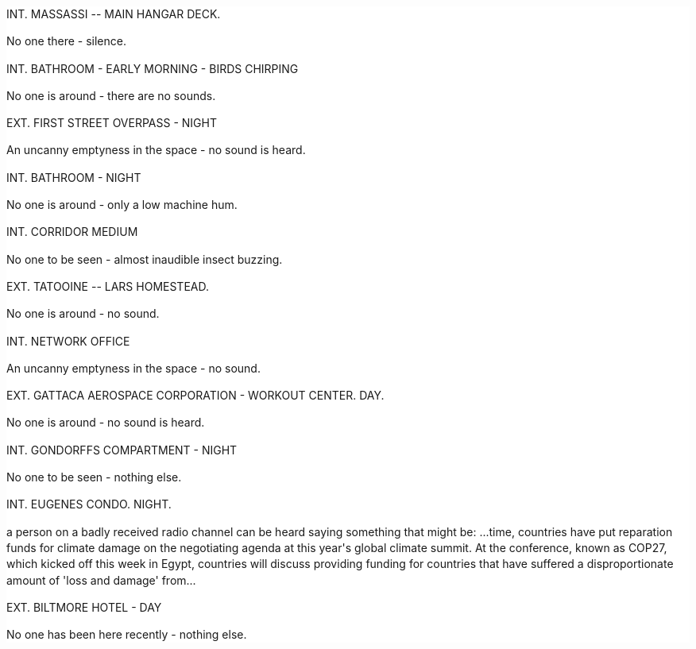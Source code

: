 

INT. MASSASSI -- MAIN HANGAR DECK.

No one there - silence.



INT. BATHROOM - EARLY MORNING - BIRDS CHIRPING

No one is around - there are no sounds.



EXT. FIRST STREET OVERPASS - NIGHT

An uncanny emptyness in the space - no sound is heard.



INT. BATHROOM - NIGHT

No one is around - only a low machine hum.



INT. CORRIDOR MEDIUM

No one to be seen - almost inaudible insect buzzing.



EXT. TATOOINE -- LARS HOMESTEAD.

No one is around - no sound.



INT. NETWORK OFFICE

An uncanny emptyness in the space - no sound.



EXT. GATTACA AEROSPACE CORPORATION - WORKOUT CENTER. DAY.

No one is around - no sound is heard.



INT. GONDORFFS COMPARTMENT - NIGHT

No one to be seen - nothing else.



INT. EUGENES CONDO. NIGHT.

a person on a badly received radio channel can be heard saying something that might be: ...time, countries have put reparation funds for climate damage on the negotiating agenda at this year's global climate summit. At the conference, known as COP27, which kicked off this week in Egypt, countries will discuss providing funding for countries that have suffered a disproportionate amount of 'loss and damage' from...


EXT. BILTMORE HOTEL - DAY

No one has been here recently - nothing else.


